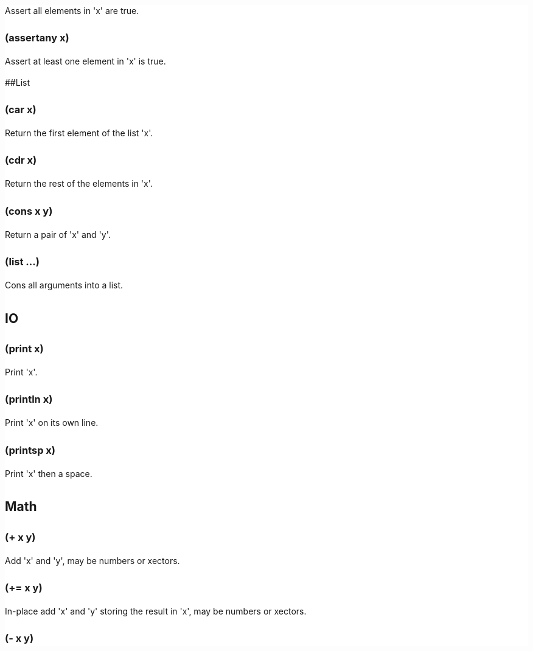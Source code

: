 Assert all elements in 'x' are true.

### (assertany x)

Assert at least one element in 'x' is true.


##List

### (car x)

Return the first element of the list 'x'.

### (cdr x)

Return the rest of the elements in 'x'.

### (cons x y)

Return a pair of 'x' and 'y'.

### (list ...)

Cons all arguments into a list.


## IO

### (print x)

Print 'x'.

### (println x)

Print 'x' on its own line.

### (printsp x)

Print 'x' then a space.


## Math

### (+ x y)

Add 'x' and 'y', may be numbers or xectors.

### (+= x y)

In-place add 'x' and 'y' storing the result in 'x', may be numbers or
xectors.

### (- x y)

